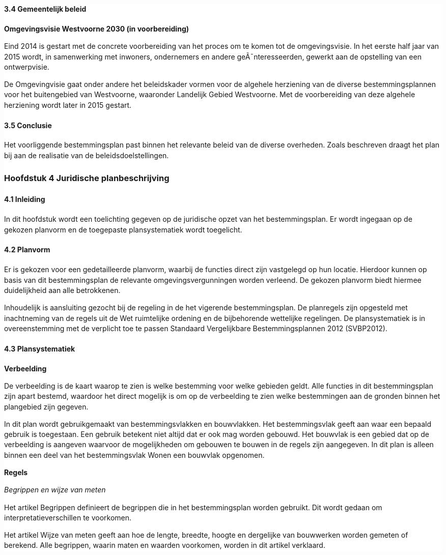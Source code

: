 #### 3\.4 Gemeentelijk beleid

**Omgevingsvisie Westvoorne 2030 (in voorbereiding)**

Eind 2014 is gestart met de concrete voorbereiding van het proces om te komen tot de omgevingsvisie. In het eerste half jaar van 2015 wordt, in samenwerking met inwoners, ondernemers en andere geÃ¯nteresseerden, gewerkt aan de opstelling van een ontwerpvisie.

De Omgevingvisie gaat onder andere het beleidskader vormen voor de algehele herziening van de diverse bestemmingsplannen voor het buitengebied van Westvoorne, waaronder Landelijk Gebied Westvoorne. Met de voorbereiding van deze algehele herziening wordt later in 2015 gestart.

#### 3\.5 Conclusie

Het voorliggende bestemmingsplan past binnen het relevante beleid van de diverse overheden. Zoals beschreven draagt het plan bij aan de realisatie van de beleidsdoelstellingen.

### Hoofdstuk 4 Juridische planbeschrijving

#### 4\.1 Inleiding

In dit hoofdstuk wordt een toelichting gegeven op de juridische opzet van het bestemmingsplan. Er wordt ingegaan op de gekozen planvorm en de toegepaste plansystematiek wordt toegelicht.

#### 4\.2 Planvorm

Er is gekozen voor een gedetailleerde planvorm, waarbij de functies direct zijn vastgelegd op hun locatie. Hierdoor kunnen op basis van dit bestemmingsplan de relevante omgevingsvergunningen worden verleend. De gekozen planvorm biedt hiermee duidelijkheid aan alle betrokkenen.

Inhoudelijk is aansluiting gezocht bij de regeling in de het vigerende bestemmingsplan. De planregels zijn opgesteld met inachtneming van de regels uit de Wet ruimtelijke ordening en de bijbehorende wettelijke regelingen. De plansystematiek is in overeenstemming met de verplicht toe te passen Standaard Vergelijkbare Bestemmingsplannen 2012 (SVBP2012\).

#### 4\.3 Plansystematiek

**Verbeelding**

De verbeelding is de kaart waarop te zien is welke bestemming voor welke gebieden geldt. Alle functies in dit bestemmingsplan zijn apart bestemd, waardoor het direct mogelijk is om op de verbeelding te zien welke bestemmingen aan de gronden binnen het plangebied zijn gegeven.

In dit plan wordt gebruikgemaakt van bestemmingsvlakken en bouwvlakken. Het bestemmingsvlak geeft aan waar een bepaald gebruik is toegestaan. Een gebruik betekent niet altijd dat er ook mag worden gebouwd. Het bouwvlak is een gebied dat op de verbeelding is aangeven waarvoor de mogelijkheden om gebouwen te bouwen in de regels zijn aangegeven. In dit plan is alleen binnen een deel van het bestemmingsvlak Wonen een bouwvlak opgenomen.

**Regels**

*Begrippen en wijze van meten*

Het artikel Begrippen definieert de begrippen die in het bestemmingsplan worden gebruikt. Dit wordt gedaan om interpretatieverschillen te voorkomen.

Het artikel Wijze van meten geeft aan hoe de lengte, breedte, hoogte en dergelijke van bouwwerken worden gemeten of berekend. Alle begrippen, waarin maten en waarden voorkomen, worden in dit artikel verklaard.
